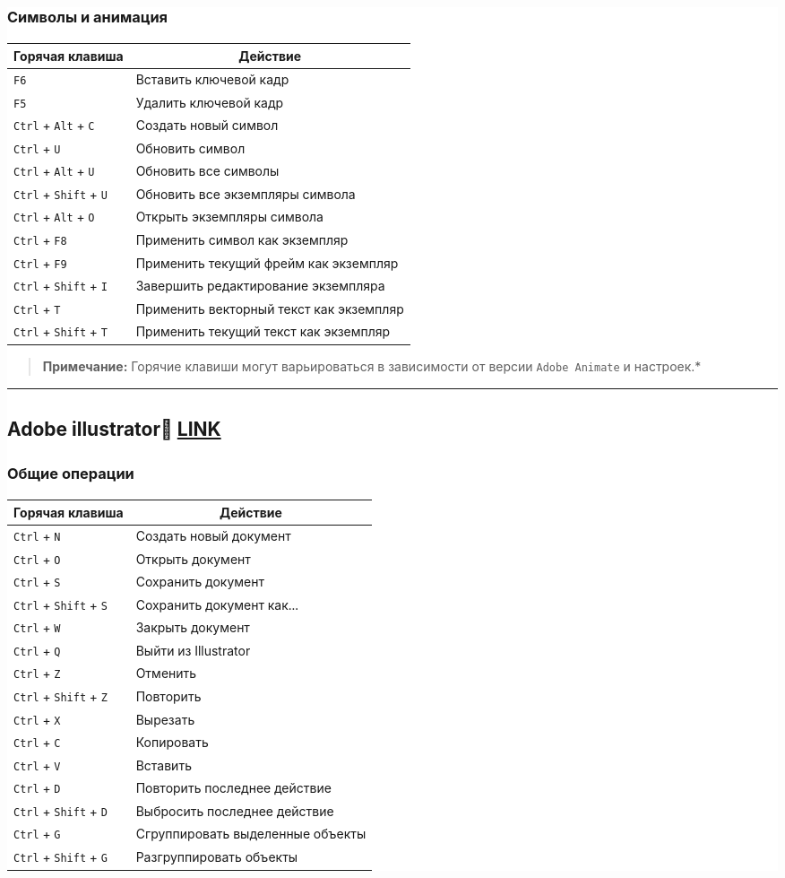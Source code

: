 ### Символы и анимация

| Горячая клавиша        | Действие                                |
|------------------------|-----------------------------------------|
| `F6`                   | Вставить ключевой кадр                  |
| `F5`                   | Удалить ключевой кадр                   |
| `Ctrl` + `Alt` + `C`   | Создать новый символ                    |
| `Ctrl` + `U`           | Обновить символ                         |
| `Ctrl` + `Alt` + `U`   | Обновить все символы                    |
| `Ctrl` + `Shift` + `U` | Обновить все экземпляры символа         |
| `Ctrl` + `Alt` + `O`   | Открыть экземпляры символа              |
| `Ctrl` + `F8`          | Применить символ как экземпляр          |
| `Ctrl` + `F9`          | Применить текущий фрейм как экземпляр   |
| `Ctrl` + `Shift` + `I` | Завершить редактирование экземпляра     |
| `Ctrl` + `T`           | Применить векторный текст как экземпляр |
| `Ctrl` + `Shift` + `T` | Применить текущий текст как экземпляр   |

> __Примечание:__ Горячие клавиши могут варьироваться
в зависимости от версии `Adobe Animate` и настроек.*

___

## Adobe illustrator🎨 [LINK](https://www.adobe.com/products/illustrator.html)
<a id="adobe illustrator"></a>

### Общие операции

| Горячая клавиша        | Действие                            |
|------------------------|-------------------------------------|
| `Ctrl` + `N`           | Создать новый документ              |
| `Ctrl` + `O`           | Открыть документ                    |
| `Ctrl` + `S`           | Сохранить документ                  |
| `Ctrl` + `Shift` + `S` | Сохранить документ как...           |
| `Ctrl` + `W`           | Закрыть документ                    |
| `Ctrl` + `Q`           | Выйти из Illustrator                |
| `Ctrl` + `Z`           | Отменить                            |
| `Ctrl` + `Shift` + `Z` | Повторить                           |
| `Ctrl` + `X`           | Вырезать                            |
| `Ctrl` + `C`           | Копировать                          |
| `Ctrl` + `V`           | Вставить                            |
| `Ctrl` + `D`           | Повторить последнее действие        |
| `Ctrl` + `Shift` + `D` | Выбросить последнее действие        |
| `Ctrl` + `G`           | Сгруппировать выделенные объекты    |
| `Ctrl` + `Shift` + `G` | Разгруппировать объекты             |